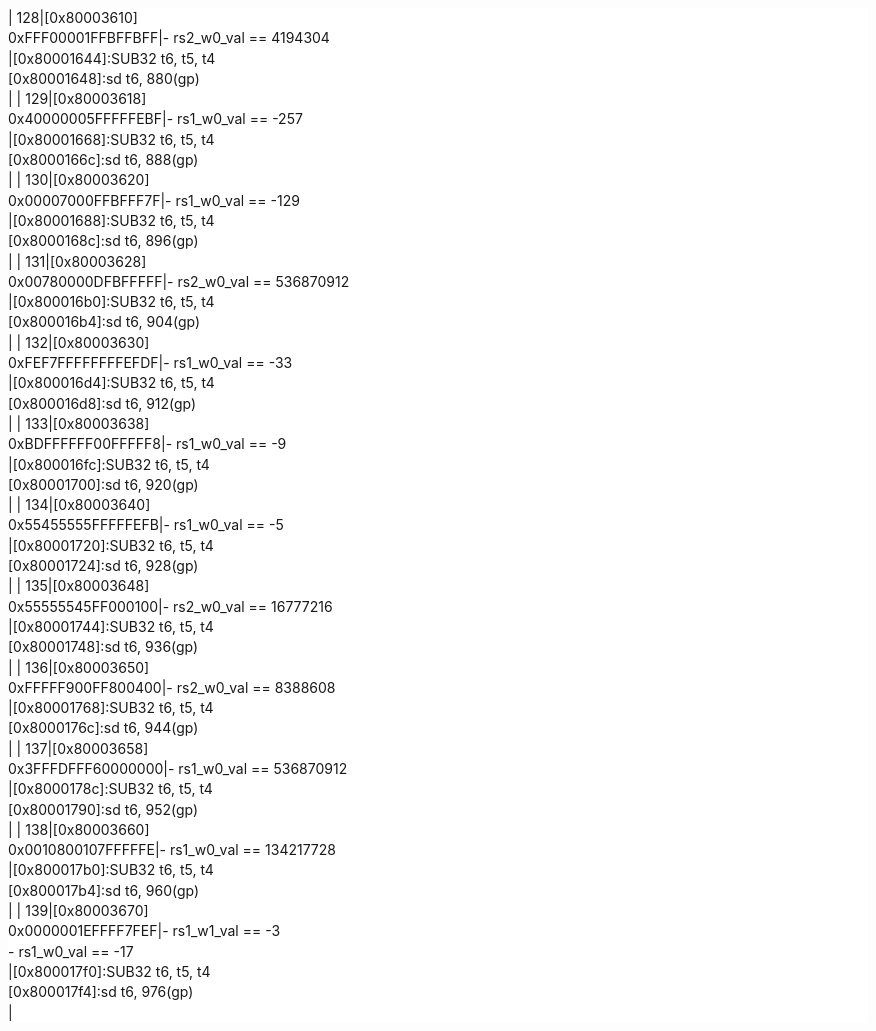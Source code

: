 | 128|[0x80003610]<br>0xFFF00001FFBFFBFF|- rs2_w0_val == 4194304<br>                                                                                                                                                                                                                                                                                                                      |[0x80001644]:SUB32 t6, t5, t4<br> [0x80001648]:sd t6, 880(gp)<br>      |
| 129|[0x80003618]<br>0x40000005FFFFFEBF|- rs1_w0_val == -257<br>                                                                                                                                                                                                                                                                                                                         |[0x80001668]:SUB32 t6, t5, t4<br> [0x8000166c]:sd t6, 888(gp)<br>      |
| 130|[0x80003620]<br>0x00007000FFBFFF7F|- rs1_w0_val == -129<br>                                                                                                                                                                                                                                                                                                                         |[0x80001688]:SUB32 t6, t5, t4<br> [0x8000168c]:sd t6, 896(gp)<br>      |
| 131|[0x80003628]<br>0x00780000DFBFFFFF|- rs2_w0_val == 536870912<br>                                                                                                                                                                                                                                                                                                                    |[0x800016b0]:SUB32 t6, t5, t4<br> [0x800016b4]:sd t6, 904(gp)<br>      |
| 132|[0x80003630]<br>0xFEF7FFFFFFFFEFDF|- rs1_w0_val == -33<br>                                                                                                                                                                                                                                                                                                                          |[0x800016d4]:SUB32 t6, t5, t4<br> [0x800016d8]:sd t6, 912(gp)<br>      |
| 133|[0x80003638]<br>0xBDFFFFFF00FFFFF8|- rs1_w0_val == -9<br>                                                                                                                                                                                                                                                                                                                           |[0x800016fc]:SUB32 t6, t5, t4<br> [0x80001700]:sd t6, 920(gp)<br>      |
| 134|[0x80003640]<br>0x55455555FFFFFEFB|- rs1_w0_val == -5<br>                                                                                                                                                                                                                                                                                                                           |[0x80001720]:SUB32 t6, t5, t4<br> [0x80001724]:sd t6, 928(gp)<br>      |
| 135|[0x80003648]<br>0x55555545FF000100|- rs2_w0_val == 16777216<br>                                                                                                                                                                                                                                                                                                                     |[0x80001744]:SUB32 t6, t5, t4<br> [0x80001748]:sd t6, 936(gp)<br>      |
| 136|[0x80003650]<br>0xFFFFF900FF800400|- rs2_w0_val == 8388608<br>                                                                                                                                                                                                                                                                                                                      |[0x80001768]:SUB32 t6, t5, t4<br> [0x8000176c]:sd t6, 944(gp)<br>      |
| 137|[0x80003658]<br>0x3FFFDFFF60000000|- rs1_w0_val == 536870912<br>                                                                                                                                                                                                                                                                                                                    |[0x8000178c]:SUB32 t6, t5, t4<br> [0x80001790]:sd t6, 952(gp)<br>      |
| 138|[0x80003660]<br>0x0010800107FFFFFE|- rs1_w0_val == 134217728<br>                                                                                                                                                                                                                                                                                                                    |[0x800017b0]:SUB32 t6, t5, t4<br> [0x800017b4]:sd t6, 960(gp)<br>      |
| 139|[0x80003670]<br>0x0000001EFFFF7FEF|- rs1_w1_val == -3<br> - rs1_w0_val == -17<br>                                                                                                                                                                                                                                                                                                   |[0x800017f0]:SUB32 t6, t5, t4<br> [0x800017f4]:sd t6, 976(gp)<br>      |
